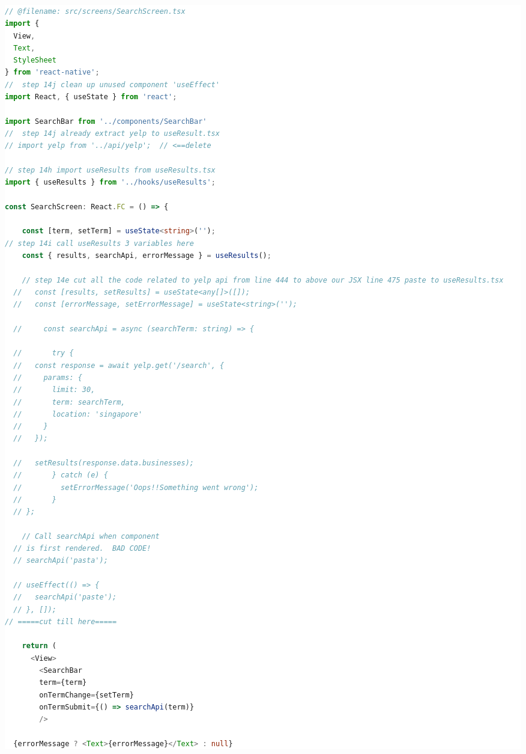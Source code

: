 ```TypeScript
// @filename: src/screens/SearchScreen.tsx
import {
  View,
  Text,
  StyleSheet
} from 'react-native';
//  step 14j clean up unused component 'useEffect'
import React, { useState } from 'react';

import SearchBar from '../components/SearchBar'
//  step 14j already extract yelp to useResult.tsx
// import yelp from '../api/yelp';  // <==delete

// step 14h import useResults from useResults.tsx
import { useResults } from '../hooks/useResults';

const SearchScreen: React.FC = () => {

    const [term, setTerm] = useState<string>('');
// step 14i call useResults 3 variables here
    const { results, searchApi, errorMessage } = useResults();

    // step 14e cut all the code related to yelp api from line 444 to above our JSX line 475 paste to useResults.tsx
  //   const [results, setResults] = useState<any[]>([]);
  //   const [errorMessage, setErrorMessage] = useState<string>('');
  
  //     const searchApi = async (searchTerm: string) => {

  //       try {
  //   const response = await yelp.get('/search', {
  //     params: {
  //       limit: 30,
  //       term: searchTerm,
  //       location: 'singapore'
  //     }
  //   });

  //   setResults(response.data.businesses);
  //       } catch (e) {
  //         setErrorMessage('Oops!!Something went wrong');
  //       }
  // };

    // Call searchApi when component
  // is first rendered.  BAD CODE!
  // searchApi('pasta');

  // useEffect(() => {
  //   searchApi('paste');
  // }, []);
// =====cut till here=====

    return (
      <View>
        <SearchBar 
        term={term} 
        onTermChange={setTerm}
        onTermSubmit={() => searchApi(term)} 
        />

  {errorMessage ? <Text>{errorMessage}</Text> : null}

```